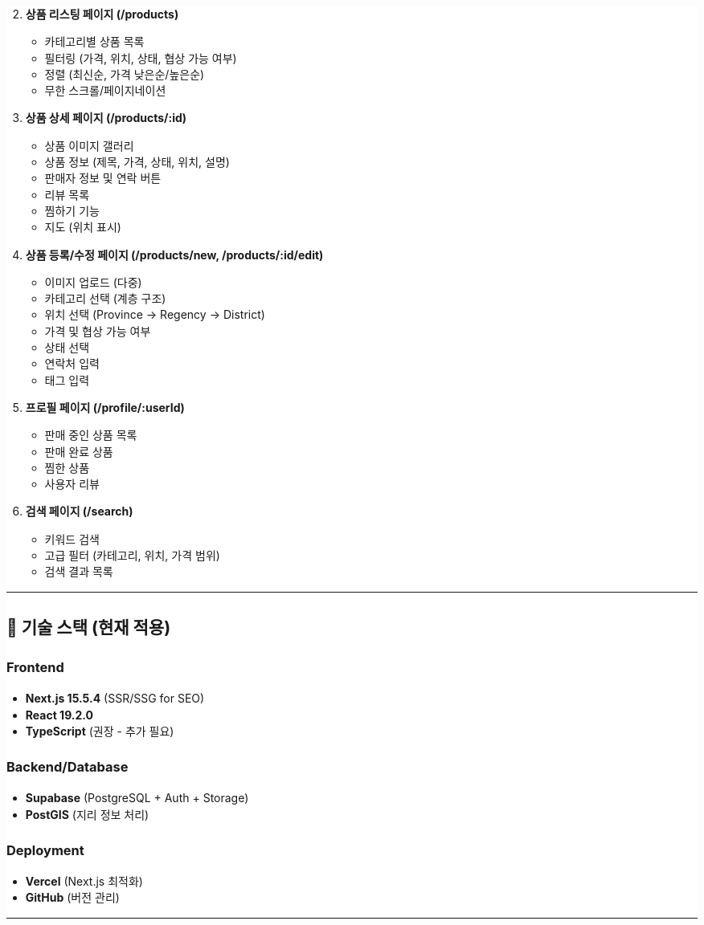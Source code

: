 2. **상품 리스팅 페이지 (/products)**
   - 카테고리별 상품 목록
   - 필터링 (가격, 위치, 상태, 협상 가능 여부)
   - 정렬 (최신순, 가격 낮은순/높은순)
   - 무한 스크롤/페이지네이션

3. **상품 상세 페이지 (/products/:id)**
   - 상품 이미지 갤러리
   - 상품 정보 (제목, 가격, 상태, 위치, 설명)
   - 판매자 정보 및 연락 버튼
   - 리뷰 목록
   - 찜하기 기능
   - 지도 (위치 표시)

4. **상품 등록/수정 페이지 (/products/new, /products/:id/edit)**
   - 이미지 업로드 (다중)
   - 카테고리 선택 (계층 구조)
   - 위치 선택 (Province → Regency → District)
   - 가격 및 협상 가능 여부
   - 상태 선택
   - 연락처 입력
   - 태그 입력

5. **프로필 페이지 (/profile/:userId)**
   - 판매 중인 상품 목록
   - 판매 완료 상품
   - 찜한 상품
   - 사용자 리뷰

6. **검색 페이지 (/search)**
   - 키워드 검색
   - 고급 필터 (카테고리, 위치, 가격 범위)
   - 검색 결과 목록

---

## 🚀 기술 스택 (현재 적용)

### Frontend
- **Next.js 15.5.4** (SSR/SSG for SEO)
- **React 19.2.0**
- **TypeScript** (권장 - 추가 필요)

### Backend/Database
- **Supabase** (PostgreSQL + Auth + Storage)
- **PostGIS** (지리 정보 처리)

### Deployment
- **Vercel** (Next.js 최적화)
- **GitHub** (버전 관리)

---
